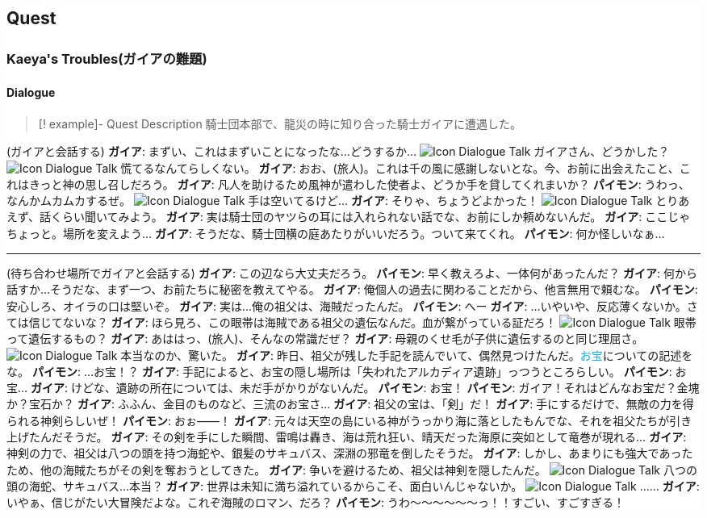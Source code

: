 
## Quest
### Kaeya's Troubles(ガイアの難題)
#### Dialogue
> [! example]- Quest Description
>   騎士団本部で、龍災の時に知り合った騎士ガイアに遭遇した。

(ガイアと会話する)
**ガイア**: まずい、これはまずいことになったな…どうするか…
![Icon Dialogue Talk](https://static.wikia.nocookie.net/gensin-impact/images/f/fa/Icon_Dialogue_Talk_White.png/revision/latest/scale-to-width-down/22?cb=20240608070007) ガイアさん、どうかした？
![Icon Dialogue Talk](https://static.wikia.nocookie.net/gensin-impact/images/f/fa/Icon_Dialogue_Talk_White.png/revision/latest/scale-to-width-down/22?cb=20240608070007) 慌てるなんてらしくない。
**ガイア**: おお、(旅人)。これは千の風に感謝しないとな。今、お前に出会えたこと、これはきっと神の思し召しだろう。
**ガイア**: 凡人を助けるため風神が遣わした使者よ、どうか手を貸してくれまいか？
**パイモン**: うわっ、なんかムカムカするぜ。
![Icon Dialogue Talk](https://static.wikia.nocookie.net/gensin-impact/images/f/fa/Icon_Dialogue_Talk_White.png/revision/latest/scale-to-width-down/22?cb=20240608070007) 手は空いてるけど…
	**ガイア**: そりゃ、ちょうどよかった！
![Icon Dialogue Talk](https://static.wikia.nocookie.net/gensin-impact/images/f/fa/Icon_Dialogue_Talk_White.png/revision/latest/scale-to-width-down/22?cb=20240608070007) とりあえず、話くらい聞いてみよう。
**ガイア**: 実は騎士団のヤツらの耳には入れられない話でな、お前にしか頼めないんだ。
**ガイア**: ここじゃちょっと。場所を変えよう…
**ガイア**: そうだな、騎士団横の庭あたりがいいだろう。ついて来てくれ。
**パイモン**: 何か怪しいなぁ…

---
(待ち合わせ場所でガイアと会話する)
**ガイア**: この辺なら大丈夫だろう。
**パイモン**: 早く教えろよ、一体何があったんだ？
**ガイア**: 何から話すか…そうだな、まず一つ、お前たちに秘密を教えてやる。
**ガイア**: 俺個人の過去に関わることだから、他言無用で頼むな。
**パイモン**: 安心しろ、オイラの口は堅いぞ。
**ガイア**: 実は…俺の祖父は、海賊だったんだ。
**パイモン**: へー
**ガイア**: …いやいや、反応薄くないか。さては信じてないな？
**ガイア**: ほら見ろ、この眼帯は海賊である祖父の遺伝なんだ。血が繋がっている証だろ！
![Icon Dialogue Talk](https://static.wikia.nocookie.net/gensin-impact/images/f/fa/Icon_Dialogue_Talk_White.png/revision/latest/scale-to-width-down/22?cb=20240608070007) 眼帯って遺伝するもの？
	**ガイア**: あははっ、(旅人)、そんなの常識だぜ？
	**ガイア**: 母親のくせ毛が子供に遺伝するのと同じ理屈さ。
![Icon Dialogue Talk](https://static.wikia.nocookie.net/gensin-impact/images/f/fa/Icon_Dialogue_Talk_White.png/revision/latest/scale-to-width-down/22?cb=20240608070007) 本当なのか、驚いた。
**ガイア**: 昨日、祖父が残した手記を読んでいて、偶然見つけたんだ。<font color="#00b0f0">お宝</font>についての記述をな。
**パイモン**: …お宝！？
**ガイア**: 手記によると、お宝の隠し場所は「失われたアルカディア遺跡」っつうところらしい。
**パイモン**: お宝…
**ガイア**: けどな、遺跡の所在については、未だ手がかりがないんだ。
**パイモン**: お宝！
**パイモン**: ガイア！それはどんなお宝だ？金塊か？宝石か？
**ガイア**: ふふん、金目のものなど、三流のお宝さ…
**ガイア**: 祖父の宝は、「剣」だ！
**ガイア**: 手にするだけで、無敵の力を得られる神剣らしいぜ！
**パイモン**: おぉ——！
**ガイア**: 元々は天空の島にいる神がうっかり海に落としたもんでな、それを祖父たちが引き上げたんだそうだ。
**ガイア**: その剣を手にした瞬間、雷鳴は轟き、海は荒れ狂い、晴天だった海原に突如として竜巻が現れる…
**ガイア**: 神剣の力で、祖父は八つの頭を持つ海蛇や、銀髪のサキュバス、深淵の邪竜を倒したそうだ。
**ガイア**: しかし、あまりにも強大であったため、他の海賊たちがその剣を奪おうとしてきた。
**ガイア**: 争いを避けるため、祖父は神剣を隠したんだ。
![Icon Dialogue Talk](https://static.wikia.nocookie.net/gensin-impact/images/f/fa/Icon_Dialogue_Talk_White.png/revision/latest/scale-to-width-down/22?cb=20240608070007) 八つの頭の海蛇、サキュバス…本当？
	**ガイア**: 世界は未知に満ち溢れているからこそ、面白いんじゃないか。
![Icon Dialogue Talk](https://static.wikia.nocookie.net/gensin-impact/images/f/fa/Icon_Dialogue_Talk_White.png/revision/latest/scale-to-width-down/22?cb=20240608070007) ……
	**ガイア**: いやぁ、信じがたい大冒険だよな。これぞ海賊のロマン、だろ？
**パイモン**: うわ～～～～～～っ！！すごい、すごすぎる！